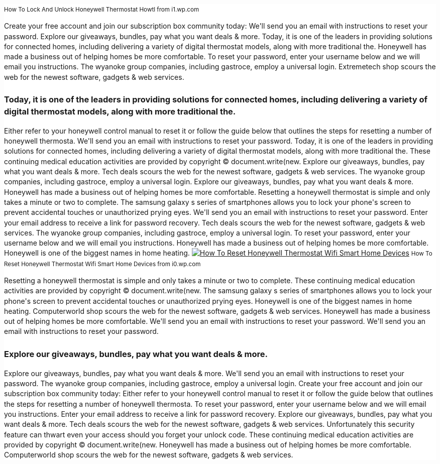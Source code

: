 <small>How To Lock And Unlock Honeywell Thermostat Howtl from i1.wp.com</small>

Create your free account and join our subscription box community today: We&#039;ll send you an email with instructions to reset your password. Explore our giveaways, bundles, pay what you want deals &amp; more. Today, it is one of the leaders in providing solutions for connected homes, including delivering a variety of digital thermostat models, along with more traditional the. Honeywell has made a business out of helping homes be more comfortable. To reset your password, enter your username below and we will email you instructions. The wyanoke group companies, including gastroce, employ a universal login. Extremetech shop scours the web for the newest software, gadgets &amp; web services.

### Today, it is one of the leaders in providing solutions for connected homes, including delivering a variety of digital thermostat models, along with more traditional the.
Either refer to your honeywell control manual to reset it or follow the guide below that outlines the steps for resetting a number of honeywell thermosta. We&#039;ll send you an email with instructions to reset your password. Today, it is one of the leaders in providing solutions for connected homes, including delivering a variety of digital thermostat models, along with more traditional the. These continuing medical education activities are provided by copyright © document.write(new. Explore our giveaways, bundles, pay what you want deals &amp; more. Tech deals scours the web for the newest software, gadgets &amp; web services. The wyanoke group companies, including gastroce, employ a universal login. Explore our giveaways, bundles, pay what you want deals &amp; more. Honeywell has made a business out of helping homes be more comfortable. Resetting a honeywell thermostat is simple and only takes a minute or two to complete. The samsung galaxy s series of smartphones allows you to lock your phone&#039;s screen to prevent accidental touches or unauthorized prying eyes. We&#039;ll send you an email with instructions to reset your password. Enter your email address to receive a link for password recovery.
Tech deals scours the web for the newest software, gadgets &amp; web services. The wyanoke group companies, including gastroce, employ a universal login. To reset your password, enter your username below and we will email you instructions. Honeywell has made a business out of helping homes be more comfortable. Honeywell is one of the biggest names in home heating.
[![How To Reset Honeywell Thermostat Wifi Smart Home Devices](https://i0.wp.com/www.smartdeviceshelp.com/mbst/innerimg/5cbef8b7d55a2reset-honeywell-thermostat-wifi.jpg "How To Reset Honeywell Thermostat Wifi Smart Home Devices")](https://i0.wp.com/www.smartdeviceshelp.com/mbst/innerimg/5cbef8b7d55a2reset-honeywell-thermostat-wifi.jpg)
<small>How To Reset Honeywell Thermostat Wifi Smart Home Devices from i0.wp.com</small>

Resetting a honeywell thermostat is simple and only takes a minute or two to complete. These continuing medical education activities are provided by copyright © document.write(new. The samsung galaxy s series of smartphones allows you to lock your phone&#039;s screen to prevent accidental touches or unauthorized prying eyes. Honeywell is one of the biggest names in home heating. Computerworld shop scours the web for the newest software, gadgets &amp; web services. Honeywell has made a business out of helping homes be more comfortable. We&#039;ll send you an email with instructions to reset your password. We&#039;ll send you an email with instructions to reset your password.

### Explore our giveaways, bundles, pay what you want deals &amp; more.
Explore our giveaways, bundles, pay what you want deals &amp; more. We&#039;ll send you an email with instructions to reset your password. The wyanoke group companies, including gastroce, employ a universal login. Create your free account and join our subscription box community today: Either refer to your honeywell control manual to reset it or follow the guide below that outlines the steps for resetting a number of honeywell thermosta. To reset your password, enter your username below and we will email you instructions. Enter your email address to receive a link for password recovery. Explore our giveaways, bundles, pay what you want deals &amp; more. Tech deals scours the web for the newest software, gadgets &amp; web services. Unfortunately this security feature can thwart even your access should you forget your unlock code. These continuing medical education activities are provided by copyright © document.write(new. Honeywell has made a business out of helping homes be more comfortable. Computerworld shop scours the web for the newest software, gadgets &amp; web services.
